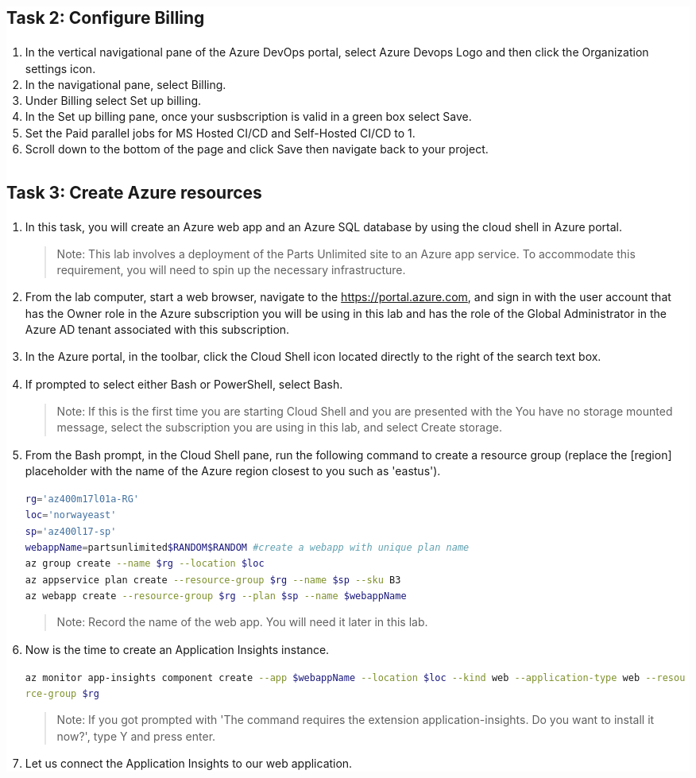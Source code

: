 ## Task 2: Configure Billing

1. In the vertical navigational pane of the Azure DevOps portal, select Azure Devops Logo and then click the Organization settings icon.
2. In the navigational pane, select Billing.
3. Under Billing select Set up billing.
4. In the Set up billing pane, once your susbscription is valid in a green box select Save.
5. Set the Paid parallel jobs for MS Hosted CI/CD and Self-Hosted CI/CD to 1.
6. Scroll down to the bottom of the page and click Save then navigate back to your project.

## Task 3: Create Azure resources

1. In this task, you will create an Azure web app and an Azure SQL database by using the cloud shell in Azure portal.
    > Note: This lab involves a deployment of the Parts Unlimited site to an Azure app service. To accommodate this requirement, you will need to spin up the necessary infrastructure.
2. From the lab computer, start a web browser, navigate to the <https://portal.azure.com>, and sign in with the user account that has the Owner role in the Azure subscription you will be using in this lab and has the role of the Global Administrator in the Azure AD tenant associated with this subscription.
3. In the Azure portal, in the toolbar, click the Cloud Shell icon located directly to the right of the search text box.
4. If prompted to select either Bash or PowerShell, select Bash.
    > Note: If this is the first time you are starting Cloud Shell and you are presented with the You have no storage mounted message, select the subscription you are using in this lab, and select Create storage.
5. From the Bash prompt, in the Cloud Shell pane, run the following command to create a resource group (replace the [region] placeholder with the name of the Azure region closest to you such as 'eastus').

    ```bash
    rg='az400m17l01a-RG'
    loc='norwayeast' 
    sp='az400l17-sp'
    webappName=partsunlimited$RANDOM$RANDOM #create a webapp with unique plan name
    az group create --name $rg --location $loc 
    az appservice plan create --resource-group $rg --name $sp --sku B3 
    az webapp create --resource-group $rg --plan $sp --name $webappName
    ```

    > Note: Record the name of the web app. You will need it later in this lab.

6. Now is the time to create an Application Insights instance.

    ```bash
    az monitor app-insights component create --app $webappName --location $loc --kind web --application-type web --resource-group $rg
    ```

    > Note: If you got prompted with 'The command requires the extension application-insights. Do you want to install it now?', type Y and press enter.

7. Let us connect the Application Insights to our web application.
